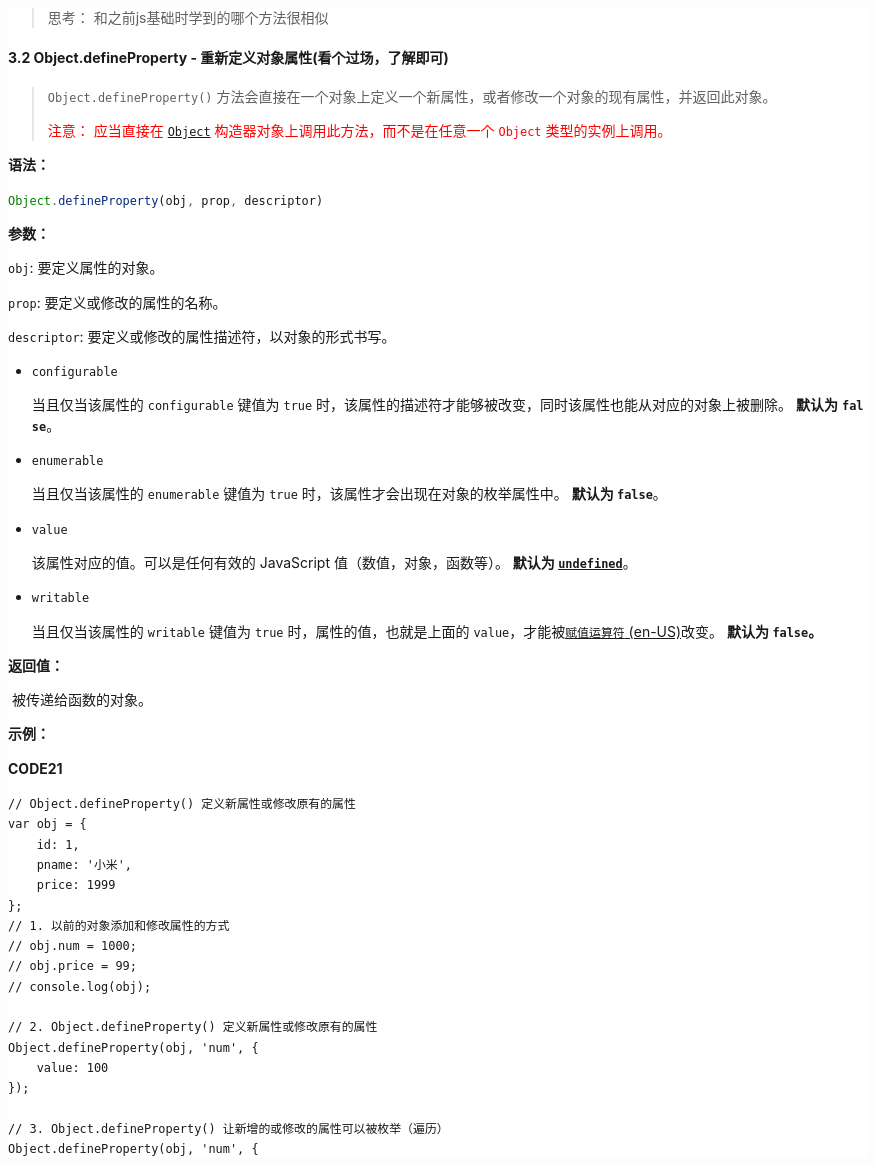 > 思考： 和之前js基础时学到的哪个方法很相似



#### 3.2 Object.defineProperty - 重新定义对象属性(看个过场，了解即可)

> `Object.defineProperty()` 方法会直接在一个对象上定义一个新属性，或者修改一个对象的现有属性，并返回此对象。
>
> <font color='red'>注意： 应当直接在 [`Object`](https://developer.mozilla.org/zh-CN/docs/Web/JavaScript/Reference/Global_Objects/Object) 构造器对象上调用此方法，而不是在任意一个 `Object` 类型的实例上调用。</font>

**语法：**

```js
Object.defineProperty(obj, prop, descriptor)
```

**参数：**

`obj`:  要定义属性的对象。

`prop`:  要定义或修改的属性的名称。

`descriptor`:  要定义或修改的属性描述符，以对象的形式书写。

- `configurable`

  当且仅当该属性的 `configurable` 键值为 `true` 时，该属性的描述符才能够被改变，同时该属性也能从对应的对象上被删除。
  **默认为** **`false`**。

- `enumerable`

  当且仅当该属性的 `enumerable` 键值为 `true` 时，该属性才会出现在对象的枚举属性中。
  **默认为 `false`**。

- `value`

  该属性对应的值。可以是任何有效的 JavaScript 值（数值，对象，函数等）。
  **默认为 [`undefined`](https://developer.mozilla.org/zh-CN/docs/Web/JavaScript/Reference/Global_Objects/undefined)**。

- `writable`

  当且仅当该属性的 `writable` 键值为 `true` 时，属性的值，也就是上面的 `value`，才能被[`赋值运算符` (en-US)](https://developer.mozilla.org/en-US/docs/Web/JavaScript/Reference/Operators#assignment_operators)改变。
  **默认为 `false`。**

**返回值：**

​		被传递给函数的对象。

**示例：**

**CODE21**

```JS
// Object.defineProperty() 定义新属性或修改原有的属性
var obj = {
    id: 1,
    pname: '小米',
    price: 1999
};
// 1. 以前的对象添加和修改属性的方式
// obj.num = 1000;
// obj.price = 99;
// console.log(obj);

// 2. Object.defineProperty() 定义新属性或修改原有的属性
Object.defineProperty(obj, 'num', {
    value: 100
});

// 3. Object.defineProperty() 让新增的或修改的属性可以被枚举（遍历）
Object.defineProperty(obj, 'num', {
```